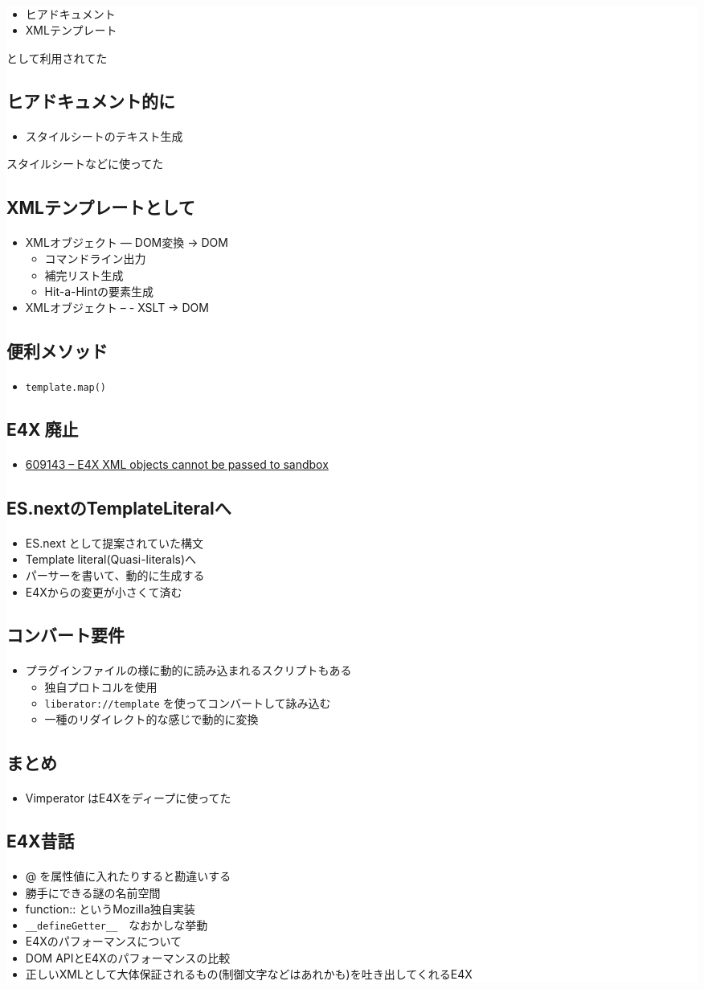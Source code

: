 *   ヒアドキュメント
*   XMLテンプレート

として利用されてた

## ヒアドキュメント的に

*   スタイルシートのテキスト生成

スタイルシートなどに使ってた

## XMLテンプレートとして

*   XMLオブジェクト &#8212; DOM変換 -> DOM 
    *   コマンドライン出力
    *   補完リスト生成
    *   Hit-a-Hintの要素生成
*   XMLオブジェクト &#8211; - XSLT -> DOM

## 便利メソッド

*   `template.map()`

## E4X 廃止

*   [609143 – E4X XML objects cannot be passed to sandbox][5]

## ES.nextのTemplateLiteralへ

*   ES.next として提案されていた構文
*   Template literal(Quasi-literals)へ
*   パーサーを書いて、動的に生成する
*   E4Xからの変更が小さくて済む

## コンバート要件

*   プラグインファイルの様に動的に読み込まれるスクリプトもある 
    *   独自プロトコルを使用
    *   `liberator://template` を使ってコンバートして詠み込む
    *   一種のリダイレクト的な感じで動的に変換

## まとめ

*   Vimperator はE4Xをディープに使ってた

## E4X昔話

*   @ を属性値に入れたりすると勘違いする
*   勝手にできる謎の名前空間
*   function:: というMozilla独自実装
*   `__defineGetter__`　なおかしな挙動
*   E4Xのパフォーマンスについて
*   DOM APIとE4Xのパフォーマンスの比較
*   正しいXMLとして大体保証されるもの(制御文字などはあれかも)を吐き出してくれるE4X


 [1]: http://atnd.org/events/38810 "追悼 E4X (仮) : ATND"
 [2]: http://wontfix.blogspot.jp/2013/04/e4x.html "won't fix: 追悼 E4X (仮) やります"
 [3]: http://togetter.com/li/505441 "追悼 E4X (仮) - Togetter"
 [4]: http://f.hatena.ne.jp/hasegawayosuke/20101116112317 "hasegawayosuke's fotolife - 20101116112317"
 [5]: https://bugzilla.mozilla.org/show_bug.cgi?id=609143 "609143 – E4X XML objects cannot be passed to sandbox"
 [6]: https://speakerdeck.com/constellation/e4x-parser-implementaion-and-ecma-357-spec-issues "E4X parser implementaion & ECMA 357 spec issues // Speaker Deck"
 [7]: http://www.ecma-international.org/publications/files/ECMA-ST/Ecma-357.pdf "Final draft 2nd edition of ECMA-357 - Ecma-357.pdf"
 [8]: http://constellation.github.io/demo/e4x/index.html "Esprima: E4X"
 [9]: http://en.wikipedia.org/wiki/Autovivification "Autovivification - Wikipedia, the free encyclopedia"
 [10]: http://b.hatena.ne.jp/nanto_vi/?fragment=main ""
 [11]: http://markdownlive.com/ "Markdown Life"